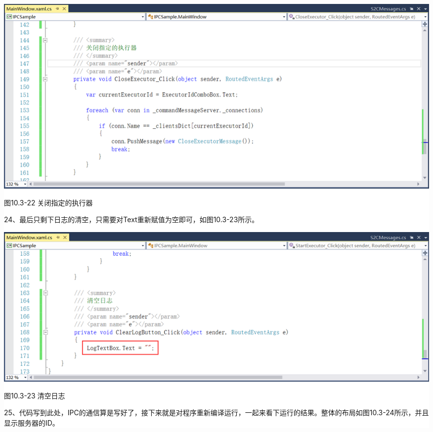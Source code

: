 ![](images/10.3-22.png)

图10.3-22 关闭指定的执行器

24、最后只剩下日志的清空，只需要对Text重新赋值为空即可，如图10.3-23所示。

![](images/10.3-23.png)

图10.3-23 清空日志

25、代码写到此处，IPC的通信算是写好了，接下来就是对程序重新编译运行，一起来看下运行的结果。整体的布局如图10.3-24所示，并且显示服务器的ID。
